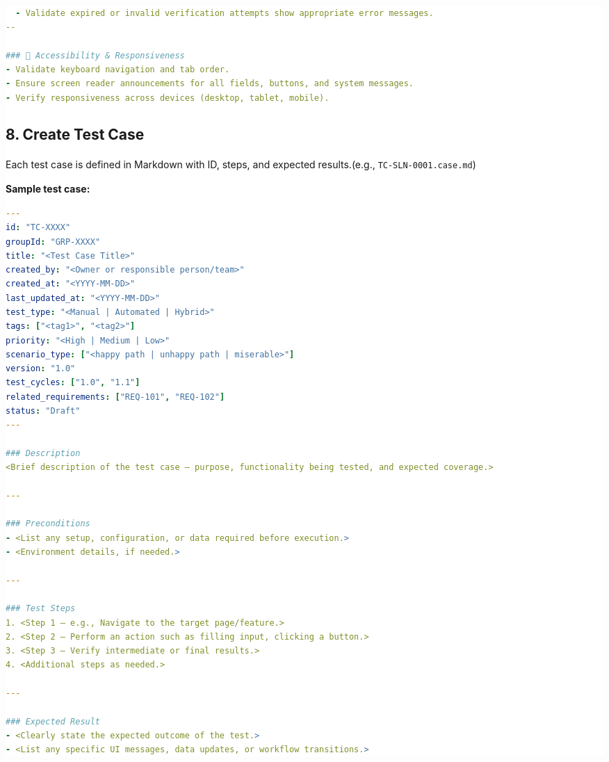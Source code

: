 ```yaml
  - Validate expired or invalid verification attempts show appropriate error messages.  
--

### 🔹 Accessibility & Responsiveness
- Validate keyboard navigation and tab order.  
- Ensure screen reader announcements for all fields, buttons, and system messages.  
- Verify responsiveness across devices (desktop, tablet, mobile). 
```

## 8. Create Test Case

Each test case is defined in Markdown with ID, steps, and expected results.(e.g., `TC-SLN-0001.case.md`)

**Sample test case:**
```yaml
---
id: "TC-XXXX"
groupId: "GRP-XXXX"
title: "<Test Case Title>"
created_by: "<Owner or responsible person/team>"
created_at: "<YYYY-MM-DD>"
last_updated_at: "<YYYY-MM-DD>"
test_type: "<Manual | Automated | Hybrid>"
tags: ["<tag1>", "<tag2>"]
priority: "<High | Medium | Low>"
scenario_type: ["<happy path | unhappy path | miserable>"]
version: "1.0"
test_cycles: ["1.0", "1.1"]
related_requirements: ["REQ-101", "REQ-102"]
status: "Draft"
---

### Description
<Brief description of the test case – purpose, functionality being tested, and expected coverage.>

---

### Preconditions
- <List any setup, configuration, or data required before execution.>  
- <Environment details, if needed.>  

---

### Test Steps
1. <Step 1 – e.g., Navigate to the target page/feature.>  
2. <Step 2 – Perform an action such as filling input, clicking a button.>  
3. <Step 3 – Verify intermediate or final results.>  
4. <Additional steps as needed.>  

---

### Expected Result
- <Clearly state the expected outcome of the test.>  
- <List any specific UI messages, data updates, or workflow transitions.>  
```
